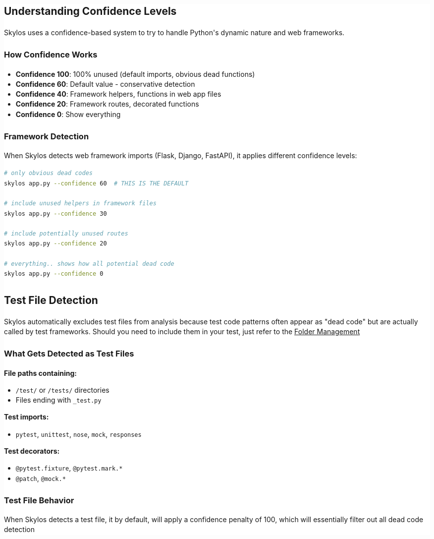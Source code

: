 ## Understanding Confidence Levels

Skylos uses a confidence-based system to try to handle Python's dynamic nature and web frameworks.

### How Confidence Works

- **Confidence 100**: 100% unused (default imports, obvious dead functions)
- **Confidence 60**: Default value - conservative detection 
- **Confidence 40**: Framework helpers, functions in web app files
- **Confidence 20**: Framework routes, decorated functions
- **Confidence 0**: Show everything

### Framework Detection

When Skylos detects web framework imports (Flask, Django, FastAPI), it applies different confidence levels:

```bash
# only obvious dead codes
skylos app.py --confidence 60  # THIS IS THE DEFAULT

# include unused helpers in framework files  
skylos app.py --confidence 30

# include potentially unused routes
skylos app.py --confidence 20

# everything.. shows how all potential dead code
skylos app.py --confidence 0
```

## Test File Detection

Skylos automatically excludes test files from analysis because test code patterns often appear as "dead code" but are actually called by test frameworks. Should you need to include them in your test, just refer to the [Folder Management](#folder-management)  

### What Gets Detected as Test Files

**File paths containing:**
- `/test/` or `/tests/` directories
- Files ending with `_test.py`

**Test imports:**
- `pytest`, `unittest`, `nose`, `mock`, `responses`

**Test decorators:**  
- `@pytest.fixture`, `@pytest.mark.*`
- `@patch`, `@mock.*`

### Test File Behavior

When Skylos detects a test file, it by default, will apply a confidence penalty of 100, which will essentially filter out all dead code detection
